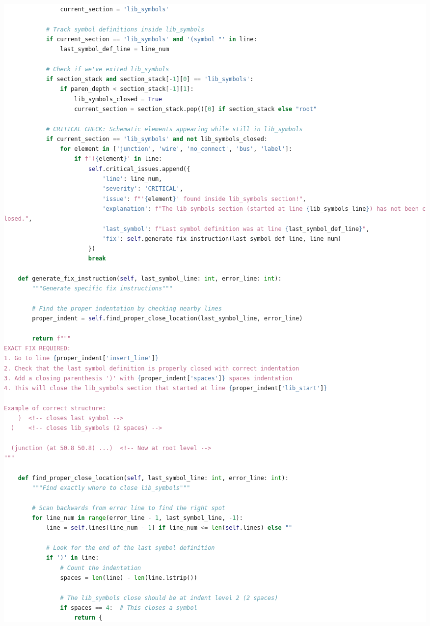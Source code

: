 ```python
                current_section = 'lib_symbols'
                
            # Track symbol definitions inside lib_symbols
            if current_section == 'lib_symbols' and '(symbol "' in line:
                last_symbol_def_line = line_num
                
            # Check if we've exited lib_symbols
            if section_stack and section_stack[-1][0] == 'lib_symbols':
                if paren_depth < section_stack[-1][1]:
                    lib_symbols_closed = True
                    current_section = section_stack.pop()[0] if section_stack else "root"
                    
            # CRITICAL CHECK: Schematic elements appearing while still in lib_symbols
            if current_section == 'lib_symbols' and not lib_symbols_closed:
                for element in ['junction', 'wire', 'no_connect', 'bus', 'label']:
                    if f'({element}' in line:
                        self.critical_issues.append({
                            'line': line_num,
                            'severity': 'CRITICAL',
                            'issue': f"'{element}' found inside lib_symbols section!",
                            'explanation': f"The lib_symbols section (started at line {lib_symbols_line}) has not been closed.",
                            'last_symbol': f"Last symbol definition was at line {last_symbol_def_line}",
                            'fix': self.generate_fix_instruction(last_symbol_def_line, line_num)
                        })
                        break
                        
    def generate_fix_instruction(self, last_symbol_line: int, error_line: int):
        """Generate specific fix instructions"""
        
        # Find the proper indentation by checking nearby lines
        proper_indent = self.find_proper_close_location(last_symbol_line, error_line)
        
        return f"""
EXACT FIX REQUIRED:
1. Go to line {proper_indent['insert_line']}
2. Check that the last symbol definition is properly closed with correct indentation
3. Add a closing parenthesis ')' with {proper_indent['spaces']} spaces indentation
4. This will close the lib_symbols section that started at line {proper_indent['lib_start']}

Example of correct structure:
    )  <!-- closes last symbol -->
  )    <!-- closes lib_symbols (2 spaces) -->
  
  (junction (at 50.8 50.8) ...)  <!-- Now at root level -->
"""
        
    def find_proper_close_location(self, last_symbol_line: int, error_line: int):
        """Find exactly where to close lib_symbols"""
        
        # Scan backwards from error line to find the right spot
        for line_num in range(error_line - 1, last_symbol_line, -1):
            line = self.lines[line_num - 1] if line_num <= len(self.lines) else ""
            
            # Look for the end of the last symbol definition
            if ')' in line:
                # Count the indentation
                spaces = len(line) - len(line.lstrip())
                
                # The lib_symbols close should be at indent level 2 (2 spaces)
                if spaces == 4:  # This closes a symbol
                    return {
```